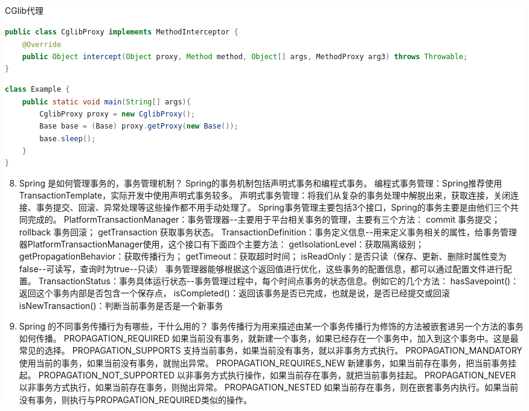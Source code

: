CGlib代理
```java
public class CglibProxy implements MethodInterceptor {
    @Override
    public Object intercept(Object proxy, Method method, Object[] args, MethodProxy arg3) throws Throwable;
}
```
```java
class Example {
    public static void main(String[] args){
        CglibProxy proxy = new CglibProxy();
        Base base = (Base) proxy.getProxy(new Base());
        base.sleep();
    }
}
```
8. Spring 是如何管理事务的，事务管理机制？
Spring的事务机制包括声明式事务和编程式事务。
编程式事务管理：Spring推荐使用TransactionTemplate，实际开发中使用声明式事务较多。
声明式事务管理：将我们从复杂的事务处理中解脱出来，获取连接，关闭连接、事务提交、回滚、异常处理等这些操作都不用手动处理了。
Spring事务管理主要包括3个接口，Spring的事务主要是由他们三个共同完成的。
PlatformTransactionManager：事务管理器--主要用于平台相关事务的管理，主要有三个方法：
    commit  事务提交；
    rollback  事务回滚；
    getTransaction  获取事务状态。
TransactionDefinition：事务定义信息--用来定义事务相关的属性，给事务管理器PlatformTransactionManager使用，这个接口有下面四个主要方法：
    getIsolationLevel：获取隔离级别；
    getPropagationBehavior：获取传播行为；
    getTimeout：获取超时时间；
    isReadOnly：是否只读（保存、更新、删除时属性变为false--可读写，查询时为true--只读）
事务管理器能够根据这个返回值进行优化，这些事务的配置信息，都可以通过配置文件进行配置。
TransactionStatus：事务具体运行状态--事务管理过程中，每个时间点事务的状态信息。例如它的几个方法：
    hasSavepoint()：返回这个事务内部是否包含一个保存点，
    isCompleted()：返回该事务是否已完成，也就是说，是否已经提交或回滚
    isNewTransaction()：判断当前事务是否是一个新事务

9. Spring 的不同事务传播行为有哪些，干什么用的？
事务传播行为用来描述由某一个事务传播行为修饰的方法被嵌套进另一个方法的事务如何传播。
PROPAGATION_REQUIRED
如果当前没有事务，就新建一个事务，如果已经存在一个事务中，加入到这个事务中。这是最常见的选择。
PROPAGATION_SUPPORTS
支持当前事务，如果当前没有事务，就以非事务方式执行。
PROPAGATION_MANDATORY
使用当前的事务，如果当前没有事务，就抛出异常。
PROPAGATION_REQUIRES_NEW
新建事务，如果当前存在事务，把当前事务挂起。
PROPAGATION_NOT_SUPPORTED
以非事务方式执行操作，如果当前存在事务，就把当前事务挂起。
PROPAGATION_NEVER
以非事务方式执行，如果当前存在事务，则抛出异常。
PROPAGATION_NESTED
如果当前存在事务，则在嵌套事务内执行。如果当前没有事务，则执行与PROPAGATION_REQUIRED类似的操作。
